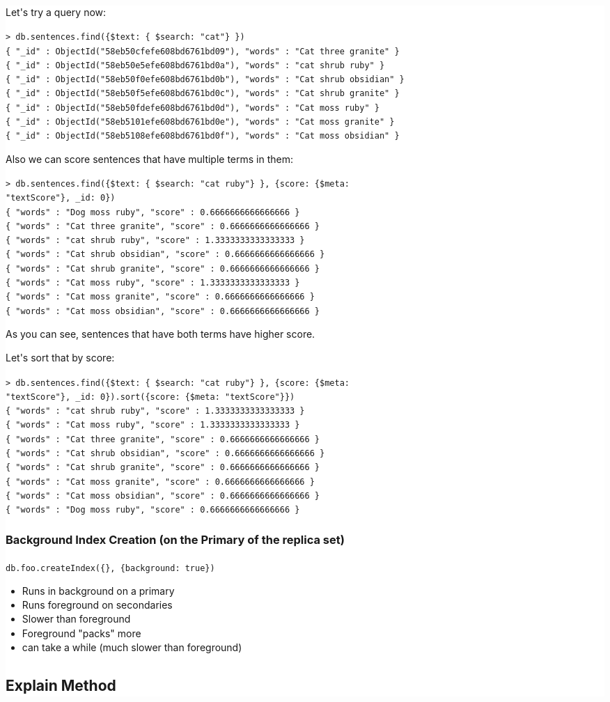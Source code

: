 Let's try a query now:
```
> db.sentences.find({$text: { $search: "cat"} })
{ "_id" : ObjectId("58eb50cfefe608bd6761bd09"), "words" : "Cat three granite" }
{ "_id" : ObjectId("58eb50e5efe608bd6761bd0a"), "words" : "cat shrub ruby" }
{ "_id" : ObjectId("58eb50f0efe608bd6761bd0b"), "words" : "Cat shrub obsidian" }
{ "_id" : ObjectId("58eb50f5efe608bd6761bd0c"), "words" : "Cat shrub granite" }
{ "_id" : ObjectId("58eb50fdefe608bd6761bd0d"), "words" : "Cat moss ruby" }
{ "_id" : ObjectId("58eb5101efe608bd6761bd0e"), "words" : "Cat moss granite" }
{ "_id" : ObjectId("58eb5108efe608bd6761bd0f"), "words" : "Cat moss obsidian" }
```

Also we can score sentences that have multiple terms in them:
```
> db.sentences.find({$text: { $search: "cat ruby"} }, {score: {$meta:
"textScore"}, _id: 0})
{ "words" : "Dog moss ruby", "score" : 0.6666666666666666 }
{ "words" : "Cat three granite", "score" : 0.6666666666666666 }
{ "words" : "cat shrub ruby", "score" : 1.3333333333333333 }
{ "words" : "Cat shrub obsidian", "score" : 0.6666666666666666 }
{ "words" : "Cat shrub granite", "score" : 0.6666666666666666 }
{ "words" : "Cat moss ruby", "score" : 1.3333333333333333 }
{ "words" : "Cat moss granite", "score" : 0.6666666666666666 }
{ "words" : "Cat moss obsidian", "score" : 0.6666666666666666 }
```

As you can see, sentences that have both terms have higher score.

Let's sort that by score:
```
> db.sentences.find({$text: { $search: "cat ruby"} }, {score: {$meta:
"textScore"}, _id: 0}).sort({score: {$meta: "textScore"}})
{ "words" : "cat shrub ruby", "score" : 1.3333333333333333 }
{ "words" : "Cat moss ruby", "score" : 1.3333333333333333 }
{ "words" : "Cat three granite", "score" : 0.6666666666666666 }
{ "words" : "Cat shrub obsidian", "score" : 0.6666666666666666 }
{ "words" : "Cat shrub granite", "score" : 0.6666666666666666 }
{ "words" : "Cat moss granite", "score" : 0.6666666666666666 }
{ "words" : "Cat moss obsidian", "score" : 0.6666666666666666 }
{ "words" : "Dog moss ruby", "score" : 0.6666666666666666 }
```

### Background Index Creation (on the Primary of the replica set)

`db.foo.createIndex({}, {background: true})`

- Runs in background on a primary
- Runs foreground on secondaries
- Slower than foreground
- Foreground "packs" more
- can take a while (much slower than foreground)


## Explain Method
